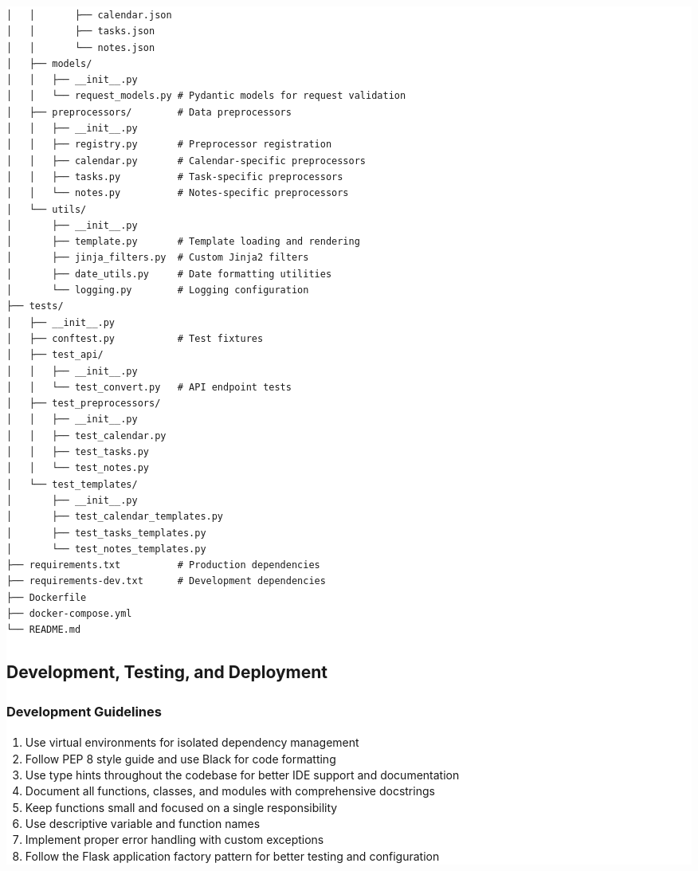 ```
│   │       ├── calendar.json
│   │       ├── tasks.json
│   │       └── notes.json
│   ├── models/
│   │   ├── __init__.py
│   │   └── request_models.py # Pydantic models for request validation
│   ├── preprocessors/        # Data preprocessors
│   │   ├── __init__.py
│   │   ├── registry.py       # Preprocessor registration
│   │   ├── calendar.py       # Calendar-specific preprocessors
│   │   ├── tasks.py          # Task-specific preprocessors
│   │   └── notes.py          # Notes-specific preprocessors
│   └── utils/
│       ├── __init__.py
│       ├── template.py       # Template loading and rendering
│       ├── jinja_filters.py  # Custom Jinja2 filters
│       ├── date_utils.py     # Date formatting utilities
│       └── logging.py        # Logging configuration
├── tests/
│   ├── __init__.py
│   ├── conftest.py           # Test fixtures
│   ├── test_api/
│   │   ├── __init__.py
│   │   └── test_convert.py   # API endpoint tests
│   ├── test_preprocessors/
│   │   ├── __init__.py
│   │   ├── test_calendar.py
│   │   ├── test_tasks.py
│   │   └── test_notes.py
│   └── test_templates/
│       ├── __init__.py
│       ├── test_calendar_templates.py
│       ├── test_tasks_templates.py
│       └── test_notes_templates.py
├── requirements.txt          # Production dependencies
├── requirements-dev.txt      # Development dependencies
├── Dockerfile
├── docker-compose.yml
└── README.md
```

## Development, Testing, and Deployment

### Development Guidelines
1. Use virtual environments for isolated dependency management
2. Follow PEP 8 style guide and use Black for code formatting
3. Use type hints throughout the codebase for better IDE support and documentation
4. Document all functions, classes, and modules with comprehensive docstrings
5. Keep functions small and focused on a single responsibility
6. Use descriptive variable and function names
7. Implement proper error handling with custom exceptions
8. Follow the Flask application factory pattern for better testing and configuration
